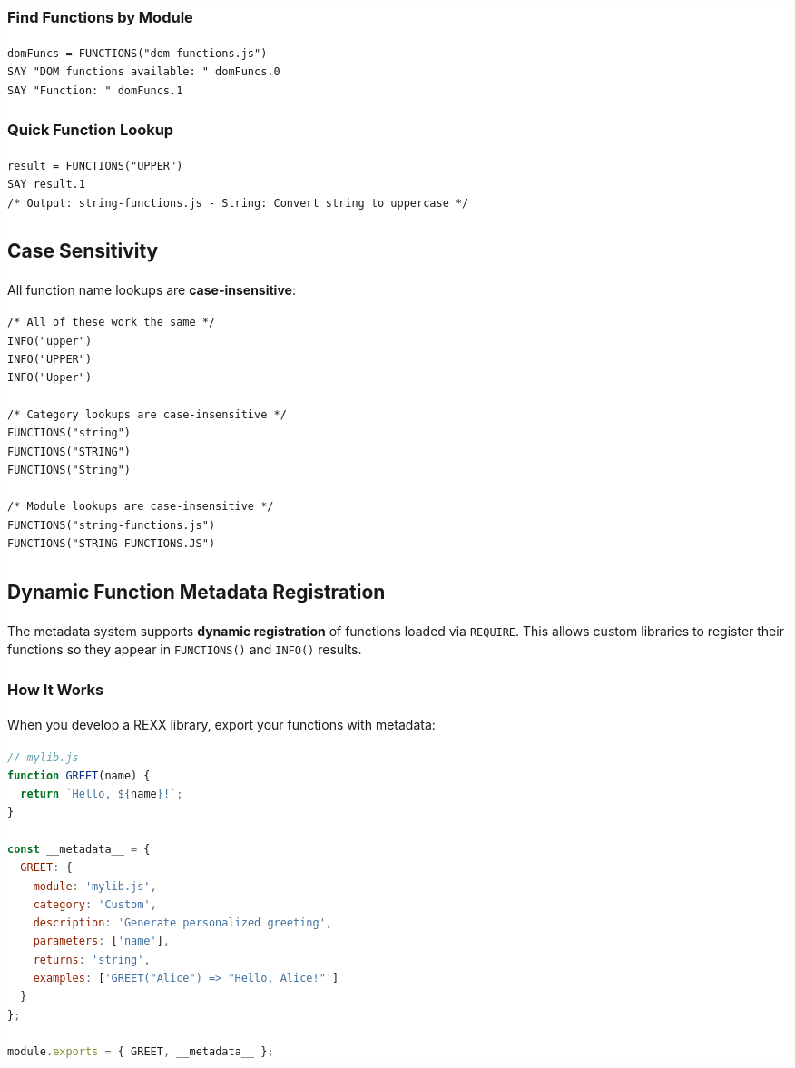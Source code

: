 ### Find Functions by Module

```rexx
domFuncs = FUNCTIONS("dom-functions.js")
SAY "DOM functions available: " domFuncs.0
SAY "Function: " domFuncs.1
```

### Quick Function Lookup

```rexx
result = FUNCTIONS("UPPER")
SAY result.1
/* Output: string-functions.js - String: Convert string to uppercase */
```

## Case Sensitivity

All function name lookups are **case-insensitive**:

```rexx
/* All of these work the same */
INFO("upper")
INFO("UPPER")
INFO("Upper")

/* Category lookups are case-insensitive */
FUNCTIONS("string")
FUNCTIONS("STRING")
FUNCTIONS("String")

/* Module lookups are case-insensitive */
FUNCTIONS("string-functions.js")
FUNCTIONS("STRING-FUNCTIONS.JS")
```

## Dynamic Function Metadata Registration

The metadata system supports **dynamic registration** of functions loaded via `REQUIRE`. This allows custom libraries to register their functions so they appear in `FUNCTIONS()` and `INFO()` results.

### How It Works

When you develop a REXX library, export your functions with metadata:

```javascript
// mylib.js
function GREET(name) {
  return `Hello, ${name}!`;
}

const __metadata__ = {
  GREET: {
    module: 'mylib.js',
    category: 'Custom',
    description: 'Generate personalized greeting',
    parameters: ['name'],
    returns: 'string',
    examples: ['GREET("Alice") => "Hello, Alice!"']
  }
};

module.exports = { GREET, __metadata__ };
```
